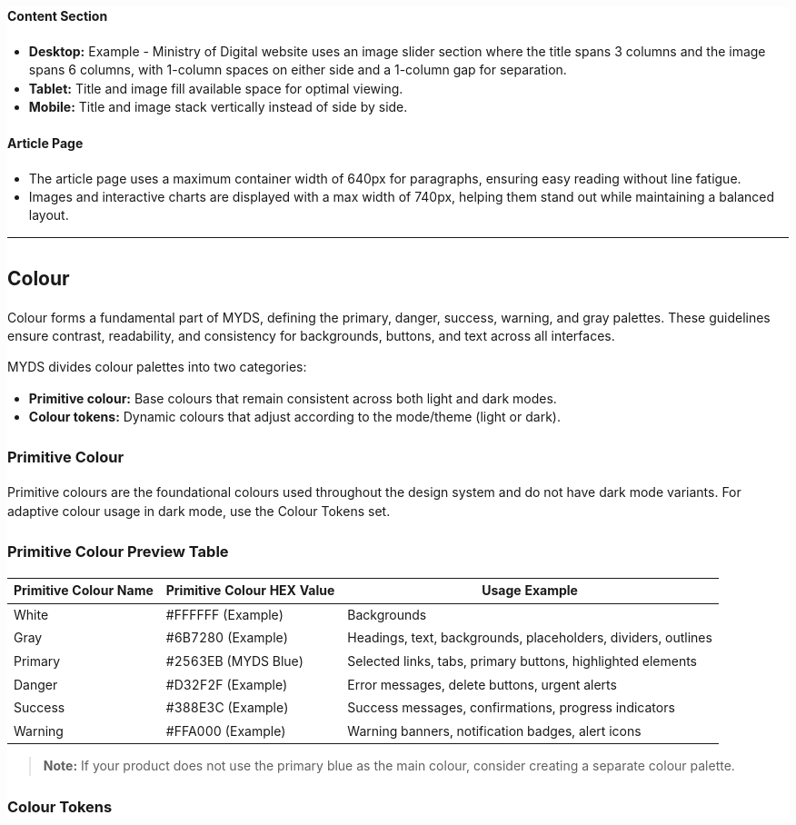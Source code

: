 #### Content Section

- **Desktop:** Example - Ministry of Digital website uses an image slider section where the title spans 3 columns and the image spans 6 columns, with 1-column spaces on either side and a 1-column gap for separation.
- **Tablet:** Title and image fill available space for optimal viewing.
- **Mobile:** Title and image stack vertically instead of side by side.

#### Article Page

- The article page uses a maximum container width of 640px for paragraphs, ensuring easy reading without line fatigue.
- Images and interactive charts are displayed with a max width of 740px, helping them stand out while maintaining a balanced layout.

---

## Colour

Colour forms a fundamental part of MYDS, defining the primary, danger, success, warning, and gray palettes. These guidelines ensure contrast, readability, and consistency for backgrounds, buttons, and text across all interfaces.

MYDS divides colour palettes into two categories:

- **Primitive colour:** Base colours that remain consistent across both light and dark modes.
- **Colour tokens:** Dynamic colours that adjust according to the mode/theme (light or dark).

### Primitive Colour

Primitive colours are the foundational colours used throughout the design system and do not have dark mode variants. For adaptive colour usage in dark mode, use the Colour Tokens set.

### Primitive Colour Preview Table

| Primitive Colour Name | Primitive Colour HEX Value | Usage Example                                                 |
| --------------------- | -------------------------- | ------------------------------------------------------------- |
| White                 | #FFFFFF (Example)          | Backgrounds                                                   |
| Gray                  | #6B7280 (Example)          | Headings, text, backgrounds, placeholders, dividers, outlines |
| Primary               | #2563EB (MYDS Blue)        | Selected links, tabs, primary buttons, highlighted elements   |
| Danger                | #D32F2F (Example)          | Error messages, delete buttons, urgent alerts                 |
| Success               | #388E3C (Example)          | Success messages, confirmations, progress indicators          |
| Warning               | #FFA000 (Example)          | Warning banners, notification badges, alert icons             |

> **Note:** If your product does not use the primary blue as the main colour, consider creating a separate colour palette.

### Colour Tokens
